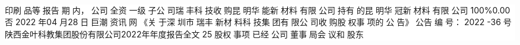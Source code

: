 印刷
品等
报告
期
内，
公司
全资
一级
子公
司瑞
丰科
技收
购昆
明华
能新
材料
有限
公司
持有
的昆
明华
冠新
材料
有限
公司
100%0.00否
2022
年04
月28
日
巨潮
资讯
网
《关
于深
圳市
瑞丰
新材
料科
技集
团有
限公
司收
购股
权事
项的
公
告》
公告
编
号：
2022
-36
号
陕西金叶科教集团股份有限公司2022年年度报告全文
25
股权
事项
已经
公司
董事
局会
议和
股东
